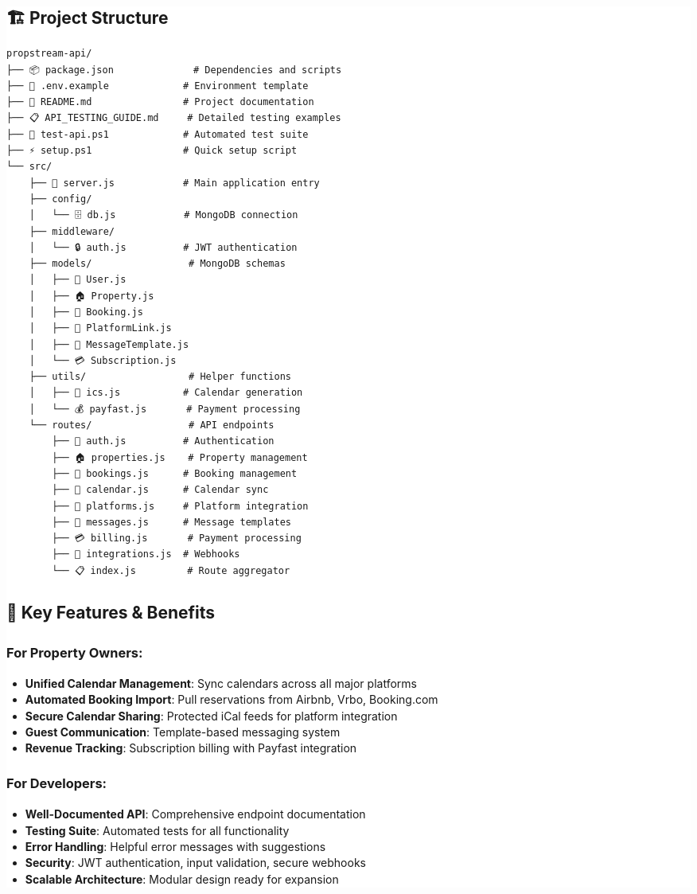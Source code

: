 ## 🏗️ Project Structure

```
propstream-api/
├── 📦 package.json              # Dependencies and scripts
├── 🔧 .env.example             # Environment template
├── 📖 README.md                # Project documentation  
├── 📋 API_TESTING_GUIDE.md     # Detailed testing examples
├── 🧪 test-api.ps1             # Automated test suite
├── ⚡ setup.ps1                # Quick setup script
└── src/
    ├── 🚀 server.js            # Main application entry
    ├── config/
    │   └── 🗄️ db.js            # MongoDB connection
    ├── middleware/
    │   └── 🔒 auth.js          # JWT authentication
    ├── models/                 # MongoDB schemas
    │   ├── 👤 User.js
    │   ├── 🏠 Property.js
    │   ├── 📅 Booking.js
    │   ├── 🔗 PlatformLink.js
    │   ├── 📧 MessageTemplate.js
    │   └── 💳 Subscription.js
    ├── utils/                  # Helper functions
    │   ├── 📅 ics.js           # Calendar generation
    │   └── 💰 payfast.js       # Payment processing
    └── routes/                 # API endpoints
        ├── 🔐 auth.js          # Authentication
        ├── 🏠 properties.js    # Property management
        ├── 📅 bookings.js      # Booking management
        ├── 📆 calendar.js      # Calendar sync
        ├── 🔌 platforms.js     # Platform integration
        ├── 📧 messages.js      # Message templates
        ├── 💳 billing.js       # Payment processing
        ├── 🔗 integrations.js  # Webhooks
        └── 📋 index.js         # Route aggregator
```

## 🌟 Key Features & Benefits

### For Property Owners:
- **Unified Calendar Management**: Sync calendars across all major platforms
- **Automated Booking Import**: Pull reservations from Airbnb, Vrbo, Booking.com
- **Secure Calendar Sharing**: Protected iCal feeds for platform integration
- **Guest Communication**: Template-based messaging system
- **Revenue Tracking**: Subscription billing with Payfast integration

### For Developers:
- **Well-Documented API**: Comprehensive endpoint documentation
- **Testing Suite**: Automated tests for all functionality
- **Error Handling**: Helpful error messages with suggestions
- **Security**: JWT authentication, input validation, secure webhooks
- **Scalable Architecture**: Modular design ready for expansion
